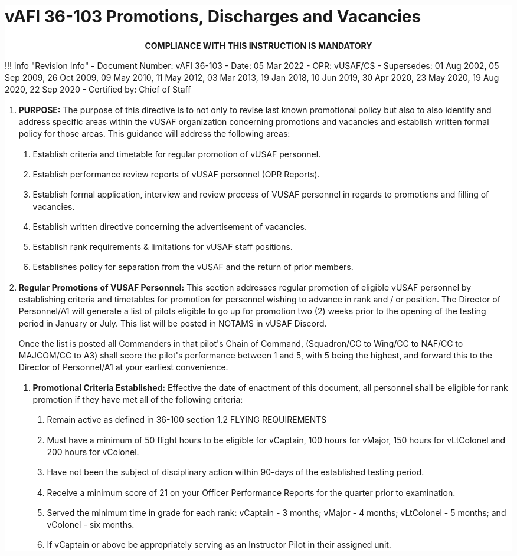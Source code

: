 # vAFI 36-103 Promotions, Discharges and Vacancies

<p style="text-align: center; font-weight:bold">COMPLIANCE WITH THIS INSTRUCTION IS MANDATORY</p>

!!! info "Revision Info"
    - Document Number: vAFI 36-103
    - Date: 05 Mar 2022
    - OPR: vUSAF/CS
    - Supersedes: 01 Aug 2002, 05 Sep 2009, 26 Oct 2009, 09 May 2010, 11 May 2012, 03 Mar 2013, 19 Jan 2018, 10 Jun 2019, 30 Apr 2020, 23 May 2020, 19 Aug 2020, 22 Sep 2020
    - Certified by: Chief of Staff

1. **PURPOSE:** The purpose of this directive is to not only to revise last known promotional policy but also to also identify and address specific areas within the vUSAF organization concerning promotions and vacancies and establish written formal policy for those areas. This guidance will address the following areas:

    1. Establish criteria and timetable for regular promotion of vUSAF personnel.

    2. Establish performance review reports of vUSAF personnel (OPR Reports).

    3. Establish formal application, interview and review process of VUSAF personnel in regards to promotions and filling of vacancies.

    4. Establish written directive concerning the advertisement of vacancies.

    5. Establish rank requirements & limitations for vUSAF staff positions.

    6. Establishes policy for separation from the vUSAF and the return of prior members.

2. **Regular Promotions of VUSAF Personnel:** This section addresses regular promotion of eligible vUSAF personnel by establishing criteria and timetables for promotion for personnel wishing to advance in rank and / or position. The Director of Personnel/A1 will generate a list of pilots eligible to go up for promotion two (2) weeks prior to the opening of the testing period in January or July. This list will be posted in NOTAMS in vUSAF Discord.

    Once the list is posted all Commanders in that pilot's Chain of Command, (Squadron/CC to Wing/CC to NAF/CC to MAJCOM/CC to A3) shall score the pilot's performance between 1 and 5, with 5 being the highest, and forward this to the Director of Personnel/A1 at your earliest convenience.

    1. **Promotional Criteria Established:** Effective the date of enactment of this document, all personnel shall be eligible for rank promotion if they have met all of the following criteria:

        1. Remain active as defined in 36-100 section 1.2 FLYING REQUIREMENTS

        2. Must have a minimum of 50 flight hours to be eligible for vCaptain, 100 hours for vMajor, 150 hours for vLtColonel and 200 hours for vColonel.

        3. Have not been the subject of disciplinary action within 90-days of the established testing period.

        4. Receive a minimum score of 21 on your Officer Performance Reports for the quarter prior to examination.

        5. Served the minimum time in grade for each rank: vCaptain - 3 months; vMajor - 4 months; vLtColonel - 5 months; and vColonel - six months.

        6. If vCaptain or above be appropriately serving as an Instructor Pilot in their assigned unit.
